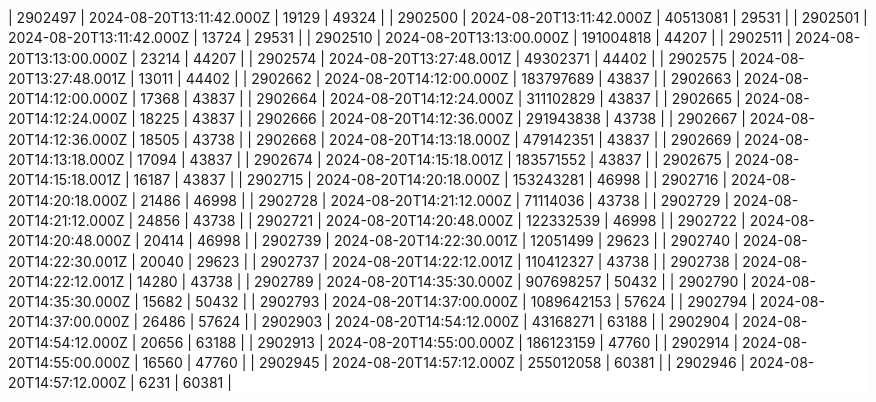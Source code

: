 | 2902497 | 2024-08-20T13:11:42.000Z |      19129 |          49324 |
| 2902500 | 2024-08-20T13:11:42.000Z |   40513081 |          29531 |
| 2902501 | 2024-08-20T13:11:42.000Z |      13724 |          29531 |
| 2902510 | 2024-08-20T13:13:00.000Z |  191004818 |          44207 |
| 2902511 | 2024-08-20T13:13:00.000Z |      23214 |          44207 |
| 2902574 | 2024-08-20T13:27:48.001Z |   49302371 |          44402 |
| 2902575 | 2024-08-20T13:27:48.001Z |      13011 |          44402 |
| 2902662 | 2024-08-20T14:12:00.000Z |  183797689 |          43837 |
| 2902663 | 2024-08-20T14:12:00.000Z |      17368 |          43837 |
| 2902664 | 2024-08-20T14:12:24.000Z |  311102829 |          43837 |
| 2902665 | 2024-08-20T14:12:24.000Z |      18225 |          43837 |
| 2902666 | 2024-08-20T14:12:36.000Z |  291943838 |          43738 |
| 2902667 | 2024-08-20T14:12:36.000Z |      18505 |          43738 |
| 2902668 | 2024-08-20T14:13:18.000Z |  479142351 |          43837 |
| 2902669 | 2024-08-20T14:13:18.000Z |      17094 |          43837 |
| 2902674 | 2024-08-20T14:15:18.001Z |  183571552 |          43837 |
| 2902675 | 2024-08-20T14:15:18.001Z |      16187 |          43837 |
| 2902715 | 2024-08-20T14:20:18.000Z |  153243281 |          46998 |
| 2902716 | 2024-08-20T14:20:18.000Z |      21486 |          46998 |
| 2902728 | 2024-08-20T14:21:12.000Z |   71114036 |          43738 |
| 2902729 | 2024-08-20T14:21:12.000Z |      24856 |          43738 |
| 2902721 | 2024-08-20T14:20:48.000Z |  122332539 |          46998 |
| 2902722 | 2024-08-20T14:20:48.000Z |      20414 |          46998 |
| 2902739 | 2024-08-20T14:22:30.001Z |   12051499 |          29623 |
| 2902740 | 2024-08-20T14:22:30.001Z |      20040 |          29623 |
| 2902737 | 2024-08-20T14:22:12.001Z |  110412327 |          43738 |
| 2902738 | 2024-08-20T14:22:12.001Z |      14280 |          43738 |
| 2902789 | 2024-08-20T14:35:30.000Z |  907698257 |          50432 |
| 2902790 | 2024-08-20T14:35:30.000Z |      15682 |          50432 |
| 2902793 | 2024-08-20T14:37:00.000Z | 1089642153 |          57624 |
| 2902794 | 2024-08-20T14:37:00.000Z |      26486 |          57624 |
| 2902903 | 2024-08-20T14:54:12.000Z |   43168271 |          63188 |
| 2902904 | 2024-08-20T14:54:12.000Z |      20656 |          63188 |
| 2902913 | 2024-08-20T14:55:00.000Z |  186123159 |          47760 |
| 2902914 | 2024-08-20T14:55:00.000Z |      16560 |          47760 |
| 2902945 | 2024-08-20T14:57:12.000Z |  255012058 |          60381 |
| 2902946 | 2024-08-20T14:57:12.000Z |       6231 |          60381 |